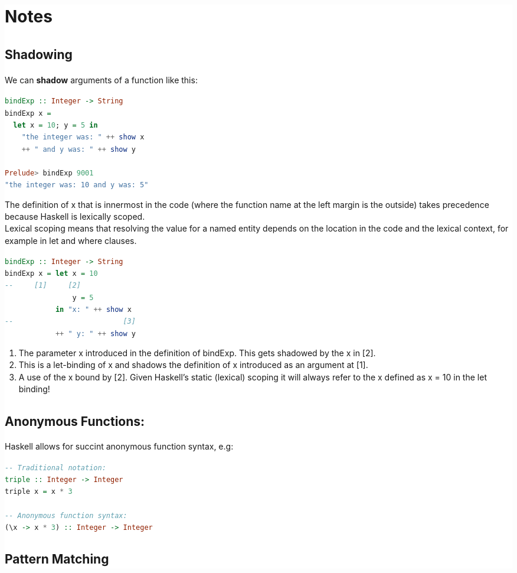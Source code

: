 
# Notes

## Shadowing

We can **shadow** arguments of a function like this:  

```haskell
bindExp :: Integer -> String
bindExp x =
  let x = 10; y = 5 in
    "the integer was: " ++ show x
    ++ " and y was: " ++ show y

Prelude> bindExp 9001
"the integer was: 10 and y was: 5"
```

The definition of x that is innermost in the code (where the function name at the left margin is the outside) takes precedence because Haskell is lexically scoped.  
Lexical scoping means that resolving the value for a named entity depends on the location in the code and the lexical context, for example in let and where clauses.  

```haskell
bindExp :: Integer -> String
bindExp x = let x = 10
--     [1]     [2]
                y = 5
            in "x: " ++ show x
--                          [3]
            ++ " y: " ++ show y
```

1.  The parameter x introduced in the definition of bindExp. This gets shadowed by the x in [2].
2.  This is a let-binding of x and shadows the definition of x introduced as an argument at [1].
3.  A use of the x bound by [2]. Given Haskell’s static (lexical) scoping it will always refer to the x defined as x = 10 in the let binding!

## Anonymous Functions:

Haskell allows for succint anonymous function syntax, e.g:  

```haskell
-- Traditional notation:
triple :: Integer -> Integer
triple x = x * 3

-- Anonymous function syntax:
(\x -> x * 3) :: Integer -> Integer
```

## Pattern Matching
